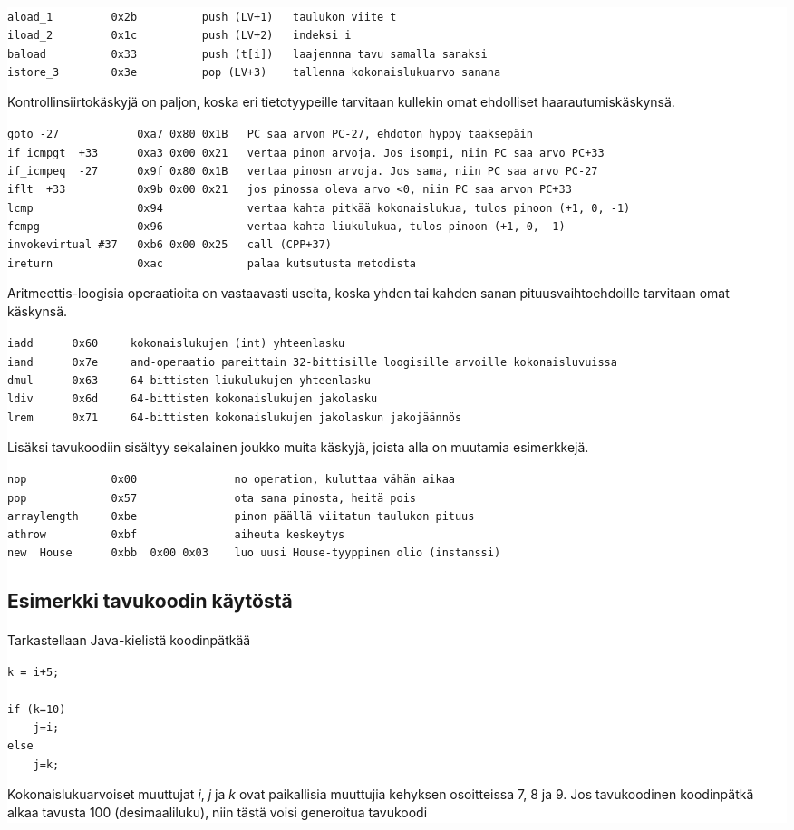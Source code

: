 ```
aload_1         0x2b          push (LV+1)   taulukon viite t
iload_2         0x1c          push (LV+2)   indeksi i
baload          0x33          push (t[i])   laajennna tavu samalla sanaksi
istore_3        0x3e          pop (LV+3)    tallenna kokonaislukuarvo sanana
```

Kontrollinsiirtokäskyjä on paljon, koska eri tietotyypeille tarvitaan kullekin omat ehdolliset haarautumiskäskynsä.

```
goto -27            0xa7 0x80 0x1B   PC saa arvon PC-27, ehdoton hyppy taaksepäin
if_icmpgt  +33      0xa3 0x00 0x21   vertaa pinon arvoja. Jos isompi, niin PC saa arvo PC+33
if_icmpeq  -27      0x9f 0x80 0x1B   vertaa pinosn arvoja. Jos sama, niin PC saa arvo PC-27
iflt  +33           0x9b 0x00 0x21   jos pinossa oleva arvo <0, niin PC saa arvon PC+33
lcmp                0x94             vertaa kahta pitkää kokonaislukua, tulos pinoon (+1, 0, -1)
fcmpg               0x96             vertaa kahta liukulukua, tulos pinoon (+1, 0, -1)
invokevirtual #37   0xb6 0x00 0x25   call (CPP+37)
ireturn             0xac             palaa kutsutusta metodista
```

Aritmeettis-loogisia operaatioita on vastaavasti useita, koska yhden tai kahden sanan pituusvaihtoehdoille tarvitaan omat käskynsä.

```
iadd      0x60     kokonaislukujen (int) yhteenlasku
iand      0x7e     and-operaatio pareittain 32-bittisille loogisille arvoille kokonaisluvuissa
dmul      0x63     64-bittisten liukulukujen yhteenlasku
ldiv      0x6d     64-bittisten kokonaislukujen jakolasku
lrem      0x71     64-bittisten kokonaislukujen jakolaskun jakojäännös
```

Lisäksi tavukoodiin sisältyy sekalainen joukko muita käskyjä, joista alla on muutamia esimerkkejä.

```
nop             0x00               no operation, kuluttaa vähän aikaa
pop             0x57               ota sana pinosta, heitä pois
arraylength     0xbe               pinon päällä viitatun taulukon pituus
athrow          0xbf               aiheuta keskeytys
new  House      0xbb  0x00 0x03    luo uusi House-tyyppinen olio (instanssi)
```

## Esimerkki tavukoodin käytöstä
Tarkastellaan Java-kielistä koodinpätkää

```
k = i+5;

if (k=10)
    j=i;
else
    j=k;
```

Kokonaislukuarvoiset muuttujat _i_, _j_ ja _k_ ovat paikallisia muuttujia kehyksen osoitteissa 7, 8 ja 9. Jos tavukoodinen koodinpätkä alkaa tavusta 100 (desimaaliluku), niin tästä voisi generoitua tavukoodi
